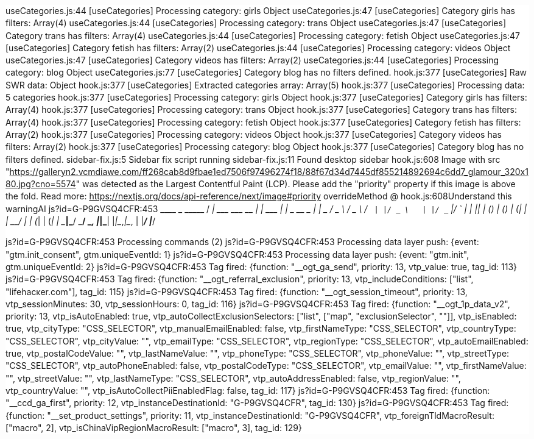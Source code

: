 useCategories.js:44 [useCategories] Processing category: girls Object
useCategories.js:47 [useCategories] Category girls has filters: Array(4)
useCategories.js:44 [useCategories] Processing category: trans Object
useCategories.js:47 [useCategories] Category trans has filters: Array(4)
useCategories.js:44 [useCategories] Processing category: fetish Object
useCategories.js:47 [useCategories] Category fetish has filters: Array(2)
useCategories.js:44 [useCategories] Processing category: videos Object
useCategories.js:47 [useCategories] Category videos has filters: Array(2)
useCategories.js:44 [useCategories] Processing category: blog Object
useCategories.js:77 [useCategories] Category blog has no filters defined.
hook.js:377 [useCategories] Raw SWR data: Object
hook.js:377 [useCategories] Extracted categories array: Array(5)
hook.js:377 [useCategories] Processing data: 5 categories
hook.js:377 [useCategories] Processing category: girls Object
hook.js:377 [useCategories] Category girls has filters: Array(4)
hook.js:377 [useCategories] Processing category: trans Object
hook.js:377 [useCategories] Category trans has filters: Array(4)
hook.js:377 [useCategories] Processing category: fetish Object
hook.js:377 [useCategories] Category fetish has filters: Array(2)
hook.js:377 [useCategories] Processing category: videos Object
hook.js:377 [useCategories] Category videos has filters: Array(2)
hook.js:377 [useCategories] Processing category: blog Object
hook.js:377 [useCategories] Category blog has no filters defined.
sidebar-fix.js:5 Sidebar fix script running
sidebar-fix.js:11 Found desktop sidebar
hook.js:608 Image with src "https://galleryn2.vcmdiawe.com/ff268cab8d9fbae1ed7506f97496274f18/88f67d34d7445df855214892694c6dd7_glamour_320x180.jpg?cno=5574" was detected as the Largest Contentful Paint (LCP). Please add the "priority" property if this image is above the fold.
Read more: https://nextjs.org/docs/api-reference/next/image#priority
overrideMethod @ hook.js:608Understand this warningAI
js?id=G-P9GVSQ4CFR:453 
    ____                   _        _____
   / ___| ___   ___   __ _| | ___  |_   _|_ _  __ _
  | |  _ / _ \ / _ \ / _` | |/ _ \   | |/ _` |/ _` |
  | |_| | (_) | (_) | (_| | |  __/   | | (_| | (_| |
   \____|\___/ \___/ \__, |_|\___|   |_|\__,_|\__, |
                     |___/                    |___/

js?id=G-P9GVSQ4CFR:453 Processing commands (2)
js?id=G-P9GVSQ4CFR:453 Processing data layer push: {event: "gtm.init_consent", gtm.uniqueEventId: 1}
js?id=G-P9GVSQ4CFR:453 Processing data layer push: {event: "gtm.init", gtm.uniqueEventId: 2}
js?id=G-P9GVSQ4CFR:453 Tag fired: {function: "__ogt_ga_send", priority: 13, vtp_value: true, tag_id: 113}
js?id=G-P9GVSQ4CFR:453 Tag fired: {function: "__ogt_referral_exclusion", priority: 13, vtp_includeConditions: ["list", "lifehacĸer\.com"], tag_id: 115}
js?id=G-P9GVSQ4CFR:453 Tag fired: {function: "__ogt_session_timeout", priority: 13, vtp_sessionMinutes: 30, vtp_sessionHours: 0, tag_id: 116}
js?id=G-P9GVSQ4CFR:453 Tag fired: {function: "__ogt_1p_data_v2", priority: 13, vtp_isAutoEnabled: true, vtp_autoCollectExclusionSelectors: ["list", ["map", "exclusionSelector", ""]], vtp_isEnabled: true, vtp_cityType: "CSS_SELECTOR", vtp_manualEmailEnabled: false, vtp_firstNameType: "CSS_SELECTOR", vtp_countryType: "CSS_SELECTOR", vtp_cityValue: "", vtp_emailType: "CSS_SELECTOR", vtp_regionType: "CSS_SELECTOR", vtp_autoEmailEnabled: true, vtp_postalCodeValue: "", vtp_lastNameValue: "", vtp_phoneType: "CSS_SELECTOR", vtp_phoneValue: "", vtp_streetType: "CSS_SELECTOR", vtp_autoPhoneEnabled: false, vtp_postalCodeType: "CSS_SELECTOR", vtp_emailValue: "", vtp_firstNameValue: "", vtp_streetValue: "", vtp_lastNameType: "CSS_SELECTOR", vtp_autoAddressEnabled: false, vtp_regionValue: "", vtp_countryValue: "", vtp_isAutoCollectPiiEnabledFlag: false, tag_id: 117}
js?id=G-P9GVSQ4CFR:453 Tag fired: {function: "__ccd_ga_first", priority: 12, vtp_instanceDestinationId: "G-P9GVSQ4CFR", tag_id: 130}
js?id=G-P9GVSQ4CFR:453 Tag fired: {function: "__set_product_settings", priority: 11, vtp_instanceDestinationId: "G-P9GVSQ4CFR", vtp_foreignTldMacroResult: ["macro", 2], vtp_isChinaVipRegionMacroResult: ["macro", 3], tag_id: 129}